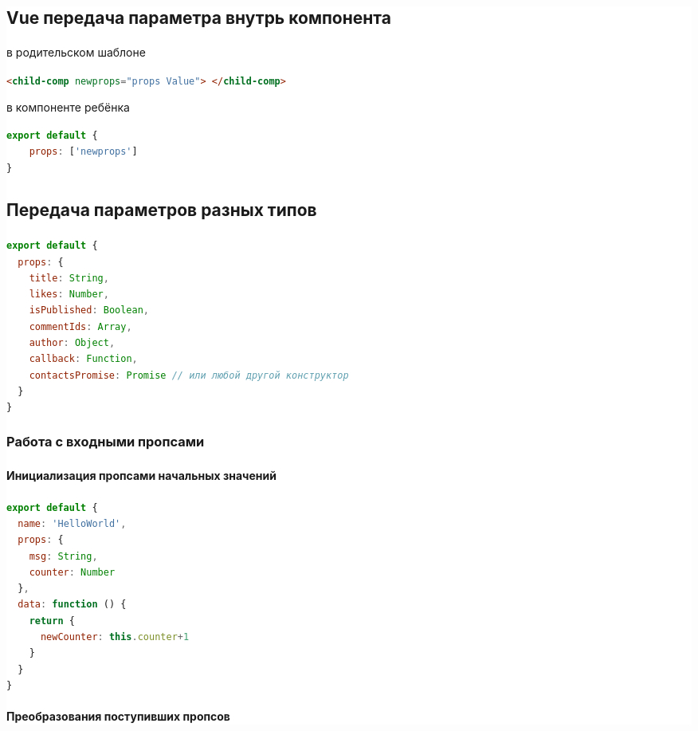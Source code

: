 
## Vue передача параметра внутрь компонента

в родительском шаблоне

```html
<child-comp newprops="props Value"> </child-comp>
```

в компоненте ребёнка

````javascript
export default {
    props: ['newprops']
}
````

## Передача параметров разных типов

````javascript
export default {
  props: {
    title: String,
    likes: Number,
    isPublished: Boolean,
    commentIds: Array,
    author: Object,
    callback: Function,
    contactsPromise: Promise // или любой другой конструктор
  }
}
````

### Работа с входными пропсами

#### Инициализация пропсами начальных значений

````javascript
export default {
  name: 'HelloWorld',
  props: {
    msg: String,
    counter: Number
  },
  data: function () {
    return {
      newCounter: this.counter+1
    }
  }
}
````

#### Преобразования поступивших пропсов
